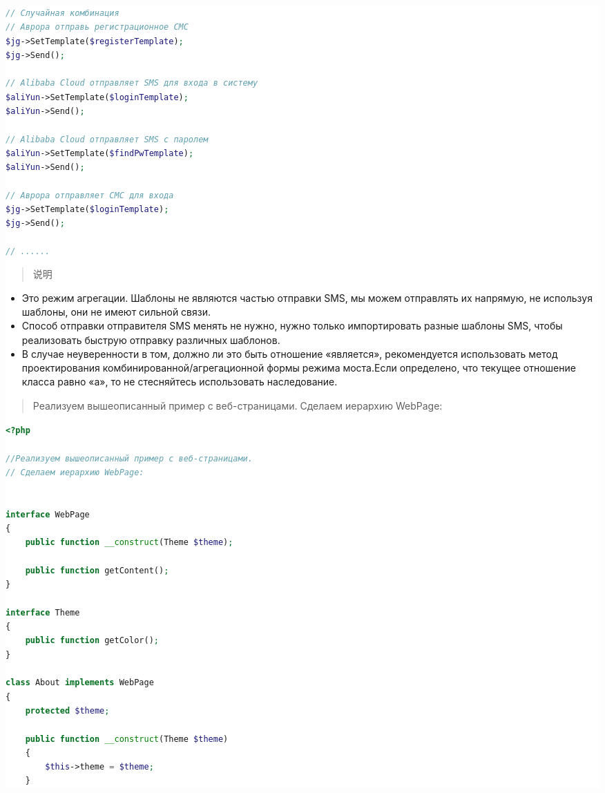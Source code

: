 ```php
// Случайная комбинация
// Аврора отправь регистрационное СМС
$jg->SetTemplate($registerTemplate);
$jg->Send();

// Alibaba Cloud отправляет SMS для входа в систему
$aliYun->SetTemplate($loginTemplate);
$aliYun->Send();

// Alibaba Cloud отправляет SMS с паролем
$aliYun->SetTemplate($findPwTemplate);
$aliYun->Send();

// Аврора отправляет СМС для входа
$jg->SetTemplate($loginTemplate);
$jg->Send();

// ......


```

> 说明

- Это режим агрегации. Шаблоны не являются частью отправки SMS, мы можем отправлять их напрямую, не используя шаблоны,
  они не имеют сильной связи.
- Способ отправки отправителя SMS менять не нужно, нужно только импортировать разные шаблоны SMS, чтобы реализовать
  быструю отправку различных шаблонов.
- В случае неуверенности в том, должно ли это быть отношение «является», рекомендуется использовать метод проектирования
  комбинированной/агрегационной формы режима моста.Если определено, что текущее отношение класса равно «а», то не
  стесняйтесь использовать наследование.

> Реализуем вышеописанный пример с веб-страницами. Сделаем иерархию WebPage:

```php
<?php

//Реализуем вышеописанный пример с веб-страницами.
// Сделаем иерархию WebPage:


interface WebPage
{
    public function __construct(Theme $theme);

    public function getContent();
}

interface Theme
{
    public function getColor();
}

class About implements WebPage
{
    protected $theme;

    public function __construct(Theme $theme)
    {
        $this->theme = $theme;
    }
```